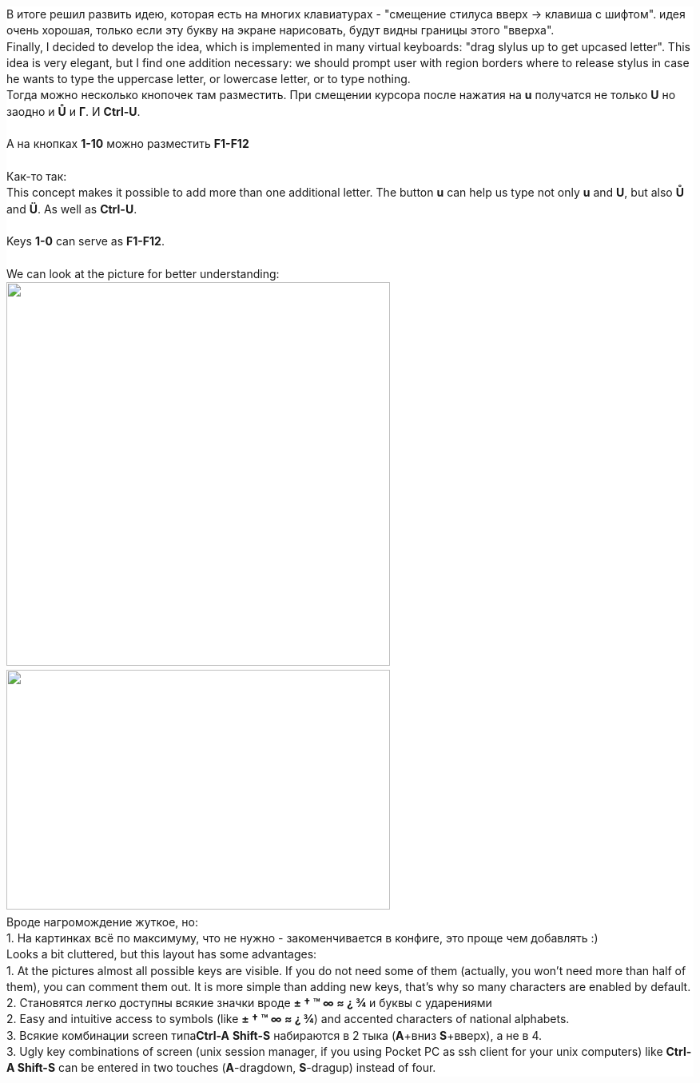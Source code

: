 <tr><td width='50%' valign='top'>
В итоге решил развить идею, которая есть на многих клавиатурах - "смещение стилуса вверх -> клавиша с шифтом". идея очень хорошая, только если эту букву на экране нарисовать, будут видны границы этого "вверха".<br>
</td><td width='50%' valign='top'>
Finally, I decided to develop the idea, which is implemented in many virtual keyboards: "drag slylus up to get upcased letter". This idea is very elegant, but I find one addition necessary: we should prompt user with region borders where to release stylus in case he wants to type the uppercase letter, or lowercase letter, or to type nothing.<br>
</td></tr>

<tr><td width='50%' valign='top'>
Тогда можно несколько кнопочек там разместить. При смещении курсора после нажатия на <b>u</b> получатся не только <b>U</b> но заодно и <b>Ů</b> и <b>Г</b>. И <b>Ctrl-U</b>.<br /><br />
А на кнопках <b>1-10</b> можно разместить <b>F1-F12</b><br /><br />
Как-то так:<br>
</td><td width='50%' valign='top'>
This concept makes it possible to add more than one additional letter. The button <b>u</b> can help us type not only <b>u</b> and <b>U</b>, but also <b>Ů</b> and <b>Ü</b>. As well as <b>Ctrl-U</b>.<br /><br />
Keys <b>1-0</b> can serve as <b>F1-F12</b>.<br /><br />
We can look at the picture for better understanding:<br>
</td></tr>

<tr><td align='center'>
<img width='480' height='480' src='http://eurokbd.googlecode.com/files/screenshot1.jpg' /><br />
</td></tr>

<tr><td align='center'>
<img width='480' height='300' src='http://eurokbd.googlecode.com/files/screenshot2.jpg' /><br />
</td></tr>

<tr><td width='50%' valign='top'>
Вроде нагромождение жуткое, но:<br />
1. На картинках всё по максимуму, что не нужно - закоменчивается в конфиге, это проще чем добавлять :)<br>
</td><td width='50%' valign='top'>
Looks a bit cluttered, but this layout has some advantages:<br />
1. At the pictures almost all possible keys are visible. If you do not need some of them (actually, you won’t need more than half of them), you can comment them out. It is more simple than adding new keys, that’s why so many characters are enabled by default.<br>
</td></tr>

<tr><td width='50%' valign='top'>
2. Становятся легко доступны всякие значки вроде <b>± † ™ ∞ ≈ ¿ ¾</b> и буквы с ударениями<br>
</td><td width='50%' valign='top'>
2. Easy and intuitive access to symbols (like <b>± † ™ ∞ ≈ ¿ ¾</b>) and accented characters of national alphabets.<br>
</td></tr>

<tr><td width='50%' valign='top'>
3. Всякие комбинации screen типа<b>Ctrl-A</b> <b>Shift-S</b> набираются в 2 тыка (<b>A</b>+вниз <b>S</b>+вверх), а не в 4.<br>
</td><td width='50%' valign='top'>
3. Ugly key combinations of screen (unix session manager, if you using Pocket PC as ssh client for your unix computers) like <b>Ctrl-A Shift-S</b> can be entered in two touches (<b>A</b>-dragdown, <b>S</b>-dragup) instead of four.<br>
</td></tr>
